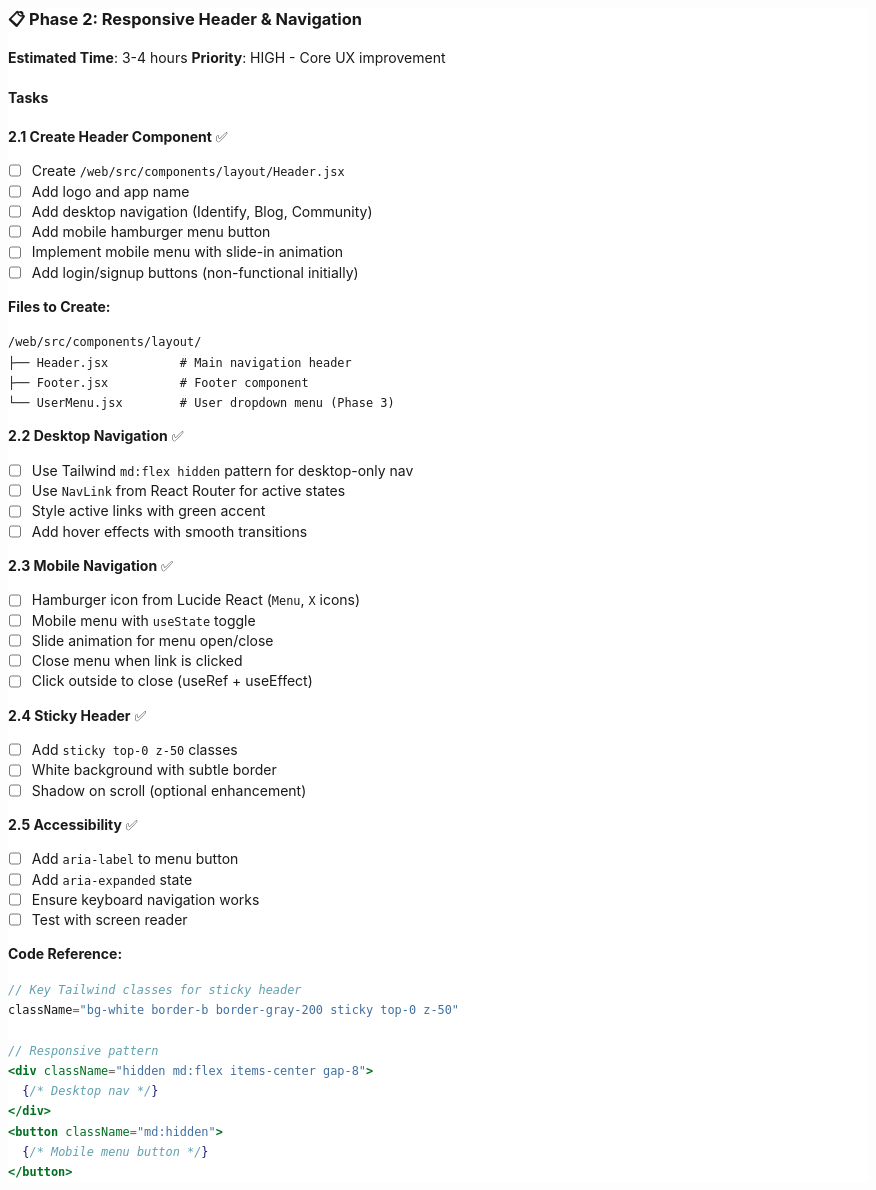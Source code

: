 
### 📋 Phase 2: Responsive Header & Navigation
**Estimated Time**: 3-4 hours
**Priority**: HIGH - Core UX improvement

#### Tasks

**2.1 Create Header Component** ✅
- [ ] Create `/web/src/components/layout/Header.jsx`
- [ ] Add logo and app name
- [ ] Add desktop navigation (Identify, Blog, Community)
- [ ] Add mobile hamburger menu button
- [ ] Implement mobile menu with slide-in animation
- [ ] Add login/signup buttons (non-functional initially)

**Files to Create:**
```
/web/src/components/layout/
├── Header.jsx          # Main navigation header
├── Footer.jsx          # Footer component
└── UserMenu.jsx        # User dropdown menu (Phase 3)
```

**2.2 Desktop Navigation** ✅
- [ ] Use Tailwind `md:flex hidden` pattern for desktop-only nav
- [ ] Use `NavLink` from React Router for active states
- [ ] Style active links with green accent
- [ ] Add hover effects with smooth transitions

**2.3 Mobile Navigation** ✅
- [ ] Hamburger icon from Lucide React (`Menu`, `X` icons)
- [ ] Mobile menu with `useState` toggle
- [ ] Slide animation for menu open/close
- [ ] Close menu when link is clicked
- [ ] Click outside to close (useRef + useEffect)

**2.4 Sticky Header** ✅
- [ ] Add `sticky top-0 z-50` classes
- [ ] White background with subtle border
- [ ] Shadow on scroll (optional enhancement)

**2.5 Accessibility** ✅
- [ ] Add `aria-label` to menu button
- [ ] Add `aria-expanded` state
- [ ] Ensure keyboard navigation works
- [ ] Test with screen reader

**Code Reference:**
```jsx
// Key Tailwind classes for sticky header
className="bg-white border-b border-gray-200 sticky top-0 z-50"

// Responsive pattern
<div className="hidden md:flex items-center gap-8">
  {/* Desktop nav */}
</div>
<button className="md:hidden">
  {/* Mobile menu button */}
</button>
```
